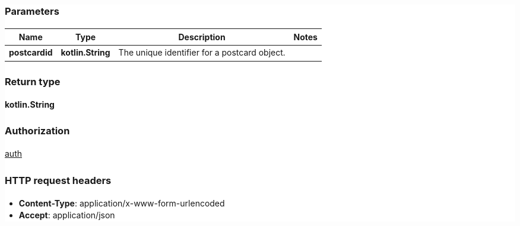 ### Parameters

Name | Type | Description  | Notes
------------- | ------------- | ------------- | -------------
 **postcardid** | **kotlin.String**| The unique identifier for a postcard object. |

### Return type

**kotlin.String**

### Authorization

[auth](../README.md#auth)

### HTTP request headers

 - **Content-Type**: application/x-www-form-urlencoded
 - **Accept**: application/json

